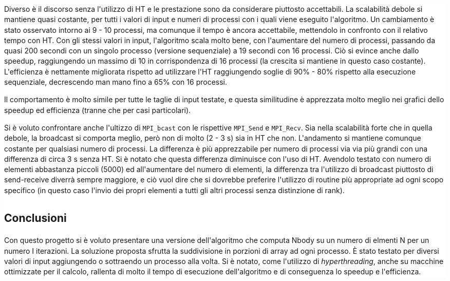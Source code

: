 Diverso è il discorso senza l'utilizzo di HT e le prestazione sono da considerare piuttosto accettabili. La scalabilità debole si mantiene quasi costante, per tutti i valori di input e numeri di processi con i quali viene eseguito l'algoritmo. Un cambiamento è stato osservato intorno ai 9 - 10 processi, ma comunque il tempo è ancora accettabile, mettendolo in confronto con il relativo tempo con HT. Con gli stessi valori in input, l'algoritmo scala molto bene, con l'aumentare del numero di processi, passando da quasi 200 secondi con un singolo processo (versione sequenziale) a 19 secondi con 16 processi. Ciò si evince anche dallo speedup, raggiungendo un massimo di 10 in corrispondenza di 16 processi (la crescita si mantiene in questo caso costante). L'efficienza è nettamente migliorata rispetto ad utilizzare l'HT raggiungendo soglie di 90% - 80% rispetto alla esecuzione sequenziale, decrescendo man mano fino a 65% con 16 processi.

Il comportamento è molto simile per tutte le taglie di input testate, e questa similitudine è apprezzata molto meglio nei grafici dello speedup ed efficienza (tranne che per casi particolari).

Si è voluto confrontare anche l'ultizzo di `MPI_bcast` con le rispettive `MPI_Send` e `MPI_Recv`. Sia nella scalabilità forte che in quella debole, la broadcast si comporta meglio, però non di molto (2 - 3 s) sia in HT che non. L'andamento si mantiene comunque costante per qualsiasi numero di processi. La differenza è più apprezzabile per numero di processi via via più grandi con una differenza di circa 3 s senza HT. Si è notato che questa differenza diminuisce con l'uso di HT. Avendolo testato con numero di elementi abbastanza piccoli (5000) ed all'aumentare del numero di elementi, la differenza tra l'utilizzo di broadcast piuttosto di send-receive diverrà sempre maggiore, e ciò vuol dire che si dovrebbe preferire l'utilizzo di routine più appropriate ad ogni scopo specifico (in questo caso l'invio dei propri elementi a tutti gli altri processi senza distinzione di rank). 

## Conclusioni
Con questo progetto si è voluto presentare una versione dell'algoritmo che computa Nbody su un numero di elmenti N per un numero I iterazioni. La soluzione proposta sfrutta la suddivisione in porzioni di array ad ogni processo. È stato testato per diversi valori di input aggiungendo o sottraendo un processo alla volta. Si è notato, come l'utilizzo di *hyperthreading*, anche su macchine ottimizzate per il calcolo, rallenta di molto il tempo di esecuzione dell'algoritmo e di conseguenza lo speedup e l'efficienza. 